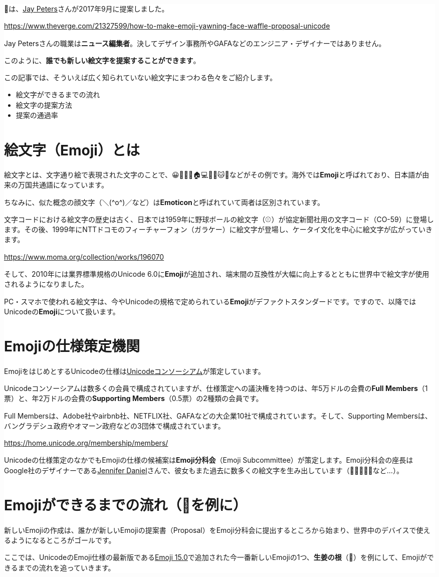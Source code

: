 🥱は、[Jay Peters](https://twitter.com/jaypeters)さんが2017年9月に提案しました。

https://www.theverge.com/21327599/how-to-make-emoji-yawning-face-waffle-proposal-unicode

Jay Petersさんの職業は**ニュース編集者**。決してデザイン事務所やGAFAなどのエンジニア・デザイナーではありません。

このように、**誰でも新しい絵文字を提案することができます**。

この記事では、そういえば広く知られていない絵文字にまつわる色々をご紹介します。

- 絵文字ができるまでの流れ
- 絵文字の提案方法
- 提案の通過率

# 絵文字（Emoji）とは

絵文字とは、文字通り絵で表現された文字のことで、😀🥺💦💕🏠💻🌊👿🐱💢などがその例です。海外では**Emoji**と呼ばれており、日本語が由来の万国共通語になっています。

ちなみに、似た概念の顔文字（＼(^o^)／など）は**Emoticon**と呼ばれていて両者は区別されています。

文字コードにおける絵文字の歴史は古く、日本では1959年に野球ボールの絵文字（⚾️）が協定新聞社用の文字コード（CO-59）に登場します。その後、1999年にNTTドコモのフィーチャーフォン（ガラケー）に絵文字が登場し、ケータイ文化を中心に絵文字が広がっていきます。

https://www.moma.org/collection/works/196070

そして、2010年には業界標準規格のUnicode 6.0に**Emoji**が追加され、端末間の互換性が大幅に向上するとともに世界中で絵文字が使用されるようになりました。

PC・スマホで使われる絵文字は、今やUnicodeの規格で定められている**Emoji**がデファクトスタンダードです。ですので、以降ではUnicodeの**Emoji**について扱います。

# Emojiの仕様策定機関

EmojiをはじめとするUnicodeの仕様は[Unicodeコンソーシアム](https://home.unicode.org/)が策定しています。

Unicodeコンソーシアムは数多くの会員で構成されていますが、仕様策定への議決権を持つのは、年5万ドルの会費の**Full Members**（1票）と、年2万ドルの会費の**Supporting Members**（0.5票）の2種類の会員です。

Full Membersは、Adobe社やairbnb社、NETFLIX社、GAFAなどの大企業10社で構成されています。そして、Supporting Membersは、バングラデシュ政府やオマーン政府などの3団体で構成されています。

https://home.unicode.org/membership/members/

Unicodeの仕様策定のなかでもEmojiの仕様の候補案は**Emoji分科会**（Emoji Subcommittee）が策定します。Emoji分科会の座長はGoogle社のデザイナーである[Jennifer Daniel](https://twitter.com/jenniferdaniel)さんで、彼女もまた過去に数多くの絵文字を生み出しています（🥹🫠🫥🥲🫡など…）。

# Emojiができるまでの流れ（🫚を例に）

新しいEmojiの作成は、誰かが新しいEmojiの提案書（Proposal）をEmoji分科会に提出するところから始まり、世界中のデバイスで使えるようになるところがゴールです。

ここでは、UnicodeのEmoji仕様の最新版である[Emoji 15.0](https://www.unicode.org/reports/tr51/tr51-23.html)で追加された今一番新しいEmojiの1つ、**生姜の根**（🫚）を例にして、Emojiができるまでの流れを追っていきます。
